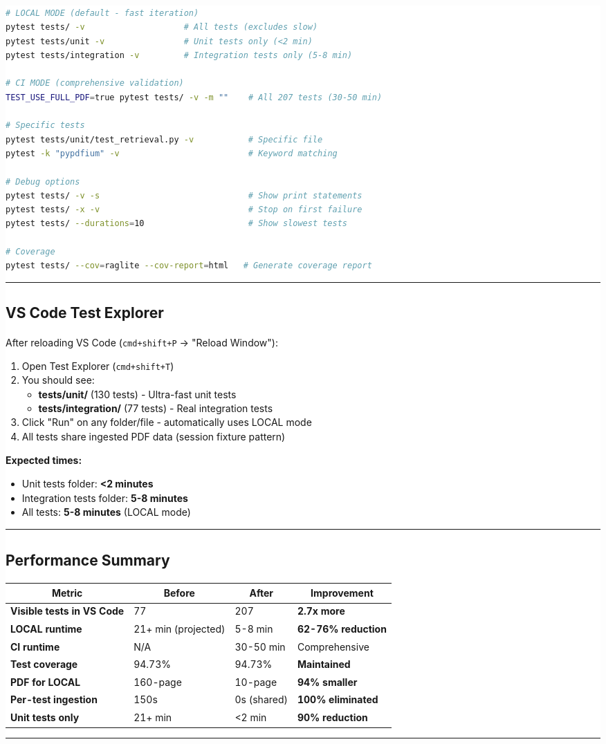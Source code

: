 ```bash
# LOCAL MODE (default - fast iteration)
pytest tests/ -v                    # All tests (excludes slow)
pytest tests/unit -v                # Unit tests only (<2 min)
pytest tests/integration -v         # Integration tests only (5-8 min)

# CI MODE (comprehensive validation)
TEST_USE_FULL_PDF=true pytest tests/ -v -m ""    # All 207 tests (30-50 min)

# Specific tests
pytest tests/unit/test_retrieval.py -v           # Specific file
pytest -k "pypdfium" -v                          # Keyword matching

# Debug options
pytest tests/ -v -s                              # Show print statements
pytest tests/ -x -v                              # Stop on first failure
pytest tests/ --durations=10                     # Show slowest tests

# Coverage
pytest tests/ --cov=raglite --cov-report=html   # Generate coverage report
```

---

## VS Code Test Explorer

After reloading VS Code (`cmd+shift+P` → "Reload Window"):

1. Open Test Explorer (`cmd+shift+T`)
2. You should see:
   - **tests/unit/** (130 tests) - Ultra-fast unit tests
   - **tests/integration/** (77 tests) - Real integration tests
3. Click "Run" on any folder/file - automatically uses LOCAL mode
4. All tests share ingested PDF data (session fixture pattern)

**Expected times:**
- Unit tests folder: **<2 minutes**
- Integration tests folder: **5-8 minutes**
- All tests: **5-8 minutes** (LOCAL mode)

---

## Performance Summary

| Metric | Before | After | Improvement |
|--------|--------|-------|------------|
| **Visible tests in VS Code** | 77 | 207 | **2.7x more** |
| **LOCAL runtime** | 21+ min (projected) | 5-8 min | **62-76% reduction** |
| **CI runtime** | N/A | 30-50 min | Comprehensive |
| **Test coverage** | 94.73% | 94.73% | **Maintained** |
| **PDF for LOCAL** | 160-page | 10-page | **94% smaller** |
| **Per-test ingestion** | 150s | 0s (shared) | **100% eliminated** |
| **Unit tests only** | 21+ min | <2 min | **90% reduction** |

---